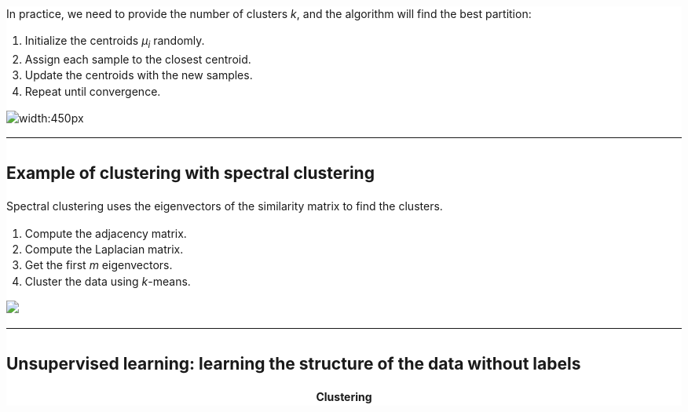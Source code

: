 <div style="flex-basis: 50%;">

In practice, we need to provide the number of clusters $k$, and the algorithm will find the best partition:

1. Initialize the centroids $\mu_i$ randomly.
2. Assign each sample to the closest centroid.
3. Update the centroids with the new samples.
4. Repeat until convergence.

</div>
<div style="flex-basis: 40%;">

![width:450px](https://upload.wikimedia.org/wikipedia/commons/thumb/e/ea/K-means_convergence.gif/617px-K-means_convergence.gif)

</div>



---

## Example of clustering with spectral clustering

<div style="flex-basis: 40%;">

Spectral clustering uses the eigenvectors of the similarity matrix to find the clusters. 

1. Compute the adjacency matrix.
2. Compute the Laplacian matrix. 
3. Get the first $m$ eigenvectors.
4. Cluster the data using $k$-means.

</div>
<div style="flex-basis: 37%;">

![](https://media.springernature.com/lw685/springer-static/image/art%3A10.1007%2Fs00332-022-09863-0/MediaObjects/332_2022_9863_Figa_HTML.png?as=webp)

</div>

---



## Unsupervised learning: learning the structure of the data without labels

<div align=center>

__Clustering__
